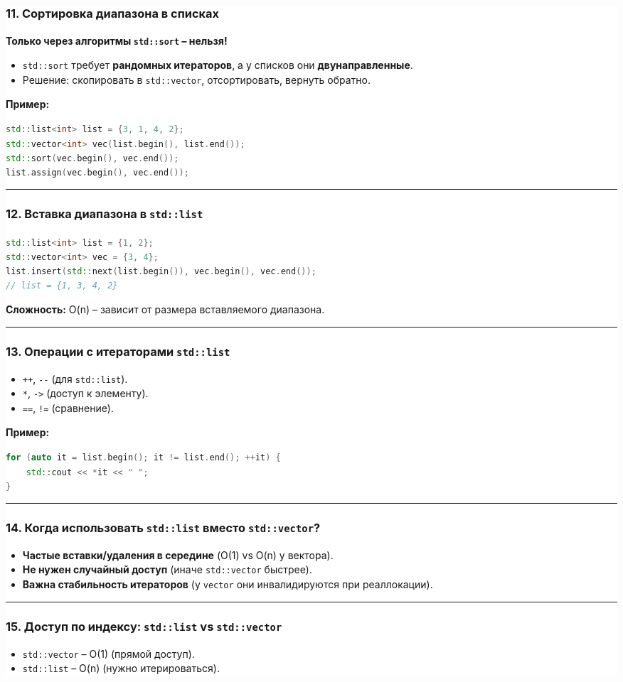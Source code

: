 ### **11. Сортировка диапазона в списках**
**Только через алгоритмы `std::sort` – нельзя!**
- `std::sort` требует **рандомных итераторов**, а у списков они **двунаправленные**.
- Решение: скопировать в `std::vector`, отсортировать, вернуть обратно.

**Пример:**
```c++
std::list<int> list = {3, 1, 4, 2};
std::vector<int> vec(list.begin(), list.end());
std::sort(vec.begin(), vec.end());
list.assign(vec.begin(), vec.end());
```

---

### **12. Вставка диапазона в `std::list`**
```c++
std::list<int> list = {1, 2};
std::vector<int> vec = {3, 4};
list.insert(std::next(list.begin()), vec.begin(), vec.end());
// list = {1, 3, 4, 2}
```

**Сложность:** O(n) – зависит от размера вставляемого диапазона.

---

### **13. Операции с итераторами `std::list`**
- `++`, `--` (для `std::list`).
- `*`, `->` (доступ к элементу).
- `==`, `!=` (сравнение).

**Пример:**
```c++
for (auto it = list.begin(); it != list.end(); ++it) {
    std::cout << *it << " ";
}
```

---

### **14. Когда использовать `std::list` вместо `std::vector`?**
- **Частые вставки/удаления в середине** (O(1) vs O(n) у вектора).
- **Не нужен случайный доступ** (иначе `std::vector` быстрее).
- **Важна стабильность итераторов** (у `vector` они инвалидируются при реаллокации).

---

### **15. Доступ по индексу: `std::list` vs `std::vector`**
- `std::vector` – O(1) (прямой доступ).
- `std::list` – O(n) (нужно итерироваться).
